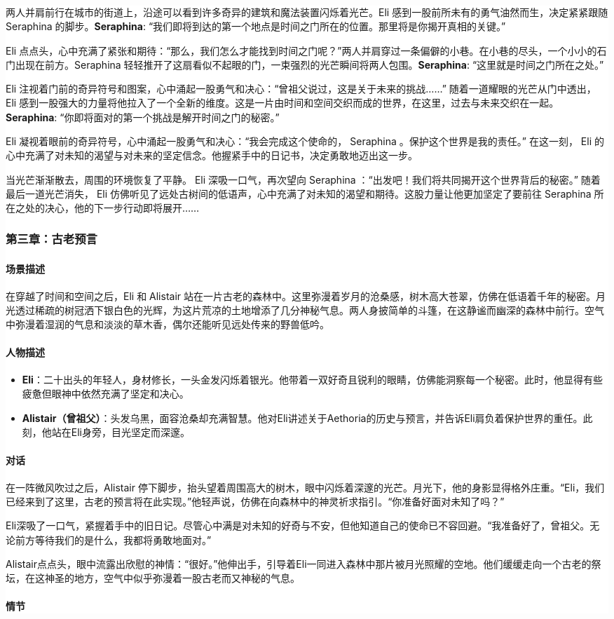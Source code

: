 

两人并肩前行在城市的街道上，沿途可以看到许多奇异的建筑和魔法装置闪烁着光芒。Eli 感到一股前所未有的勇气油然而生，决定紧紧跟随 Seraphina 的脚步。**Seraphina**: “我们即将到达的第一个地点是时间之门所在的位置。那里将是你揭开真相的关键。”



Eli 点点头，心中充满了紧张和期待：“那么，我们怎么才能找到时间之门呢？”两人并肩穿过一条偏僻的小巷。在小巷的尽头，一个小小的石门出现在前方。Seraphina 轻轻推开了这扇看似不起眼的门，一束强烈的光芒瞬间将两人包围。**Seraphina**: “这里就是时间之门所在之处。”



Eli 注视着门前的奇异符号和图案，心中涌起一股勇气和决心：“曾祖父说过，这是关于未来的挑战……” 随着一道耀眼的光芒从门中透出， Eli 感到一股强大的力量将他拉入了一个全新的维度。这是一片由时间和空间交织而成的世界，在这里，过去与未来交织在一起。**Seraphina**: “你即将面对的第一个挑战是解开时间之门的秘密。”



Eli 凝视着眼前的奇异符号，心中涌起一股勇气和决心：“我会完成这个使命的， Seraphina 。保护这个世界是我的责任。” 在这一刻， Eli 的心中充满了对未知的渴望与对未来的坚定信念。他握紧手中的日记书，决定勇敢地迈出这一步。



当光芒渐渐散去，周围的环境恢复了平静。 Eli 深吸一口气，再次望向 Seraphina ：“出发吧！我们将共同揭开这个世界背后的秘密。” 随着最后一道光芒消失， Eli 仿佛听见了远处古树间的低语声，心中充满了对未知的渴望和期待。这股力量让他更加坚定了要前往 Seraphina 所在之处的决心，他的下一步行动即将展开……


### 第三章：古老预言



#### 场景描述



在穿越了时间和空间之后，Eli 和 Alistair 站在一片古老的森林中。这里弥漫着岁月的沧桑感，树木高大苍翠，仿佛在低语着千年的秘密。月光透过稀疏的树冠洒下银白色的光辉，为这片荒凉的土地增添了几分神秘气息。两人身披简单的斗篷，在这静谧而幽深的森林中前行。空气中弥漫着湿润的气息和淡淡的草木香，偶尔还能听见远处传来的野兽低吟。



#### 人物描述



- **Eli**：二十出头的年轻人，身材修长，一头金发闪烁着银光。他带着一双好奇且锐利的眼睛，仿佛能洞察每一个秘密。此时，他显得有些疲惫但眼神中依然充满了坚定和决心。

- **Alistair（曾祖父）**：头发乌黑，面容沧桑却充满智慧。他对Eli讲述关于Aethoria的历史与预言，并告诉Eli肩负着保护世界的重任。此刻，他站在Eli身旁，目光坚定而深邃。



#### 对话



在一阵微风吹过之后，Alistair 停下脚步，抬头望着周围高大的树木，眼中闪烁着深邃的光芒。月光下，他的身影显得格外庄重。“Eli，我们已经来到了这里，古老的预言将在此实现。”他轻声说，仿佛在向森林中的神灵祈求指引。“你准备好面对未知了吗？”



Eli深吸了一口气，紧握着手中的旧日记。尽管心中满是对未知的好奇与不安，但他知道自己的使命已不容回避。“我准备好了，曾祖父。无论前方等待我们的是什么，我都将勇敢地面对。”



Alistair点点头，眼中流露出欣慰的神情：“很好。”他伸出手，引导着Eli一同进入森林中那片被月光照耀的空地。他们缓缓走向一个古老的祭坛，在这神圣的地方，空气中似乎弥漫着一股古老而又神秘的气息。 



#### 情节

